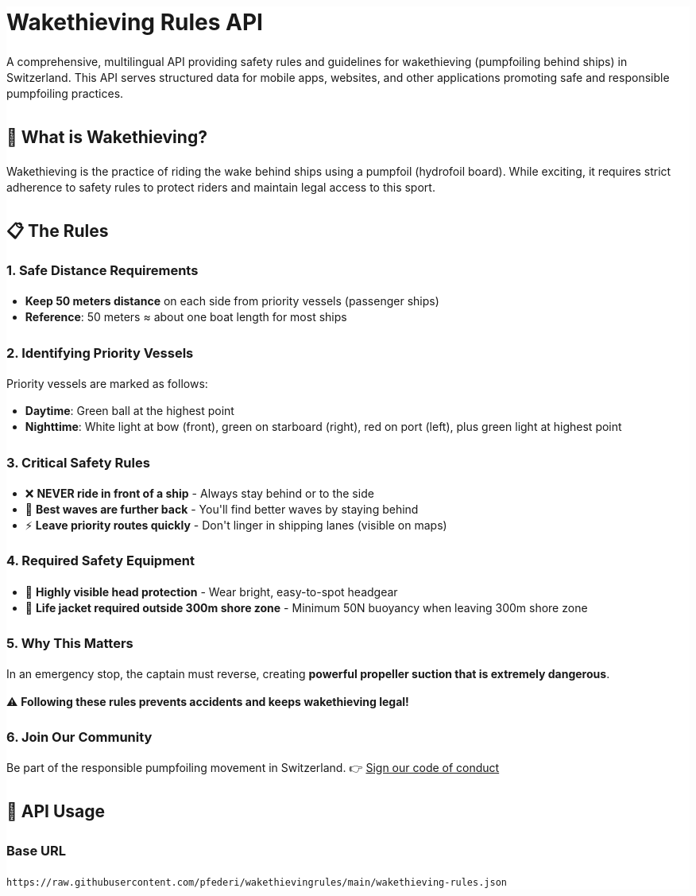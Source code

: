 # Wakethieving Rules API

A comprehensive, multilingual API providing safety rules and guidelines for wakethieving (pumpfoiling behind ships) in Switzerland. This API serves structured data for mobile apps, websites, and other applications promoting safe and responsible pumpfoiling practices.

## 🌊 What is Wakethieving?

Wakethieving is the practice of riding the wake behind ships using a pumpfoil (hydrofoil board). While exciting, it requires strict adherence to safety rules to protect riders and maintain legal access to this sport.

## 📋 The Rules

### 1. Safe Distance Requirements
- **Keep 50 meters distance** on each side from priority vessels (passenger ships)
- **Reference**: 50 meters ≈ about one boat length for most ships

### 2. Identifying Priority Vessels
Priority vessels are marked as follows:
- **Daytime**: Green ball at the highest point
- **Nighttime**: White light at bow (front), green on starboard (right), red on port (left), plus green light at highest point

### 3. Critical Safety Rules
- ❌ **NEVER ride in front of a ship** - Always stay behind or to the side
- 🌊 **Best waves are further back** - You'll find better waves by staying behind
- ⚡ **Leave priority routes quickly** - Don't linger in shipping lanes (visible on maps)

### 4. Required Safety Equipment
- 🎯 **Highly visible head protection** - Wear bright, easy-to-spot headgear
- 🦺 **Life jacket required outside 300m shore zone** - Minimum 50N buoyancy when leaving 300m shore zone

### 5. Why This Matters
In an emergency stop, the captain must reverse, creating **powerful propeller suction that is extremely dangerous**.

⚠️ **Following these rules prevents accidents and keeps wakethieving legal!**

### 6. Join Our Community
Be part of the responsible pumpfoiling movement in Switzerland.
👉 [Sign our code of conduct](https://responsible.pumpfoiling.community/)

## 🚀 API Usage

### Base URL
```
https://raw.githubusercontent.com/pfederi/wakethievingrules/main/wakethieving-rules.json
```
